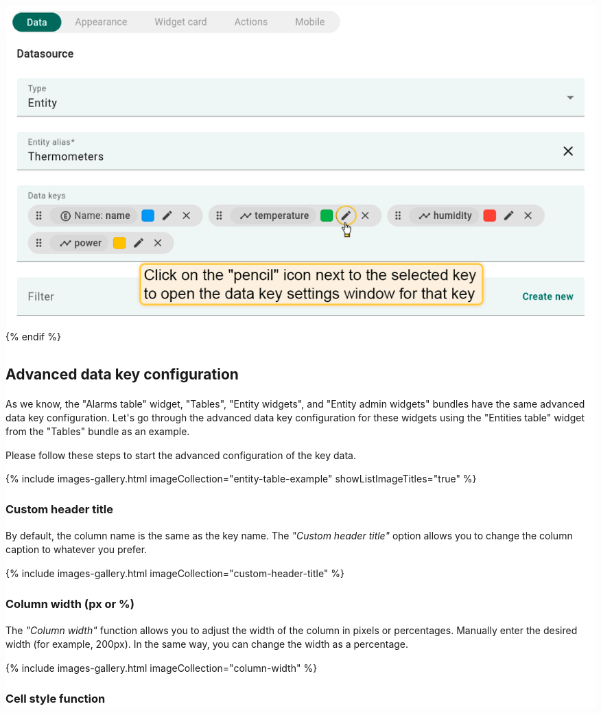 ![image](/images/user-guide/widgets/advanced-data-key/enter-data-key-configuration-pe.png)
{% endif %}

## Advanced data key configuration

As we know, the "Alarms table" widget, "Tables", "Entity widgets", and "Entity admin widgets" bundles have the same advanced data key configuration.
Let's go through the advanced data key configuration for these widgets using the "Entities table" widget from the "Tables" bundle as an example.

Please follow these steps to start the advanced configuration of the key data.

{% include images-gallery.html imageCollection="entity-table-example" showListImageTitles="true" %}

### Custom header title

By default, the column name is the same as the key name. The _"Custom header title"_ option allows you to change the column caption to whatever you prefer.

{% include images-gallery.html imageCollection="custom-header-title" %}

### Column width (px or %)

The _"Column width"_ function allows you to adjust the width of the column in pixels or percentages. Manually enter the desired width (for example, 200px).
In the same way, you can change the width as a percentage.

{% include images-gallery.html imageCollection="column-width" %}

### Cell style function

